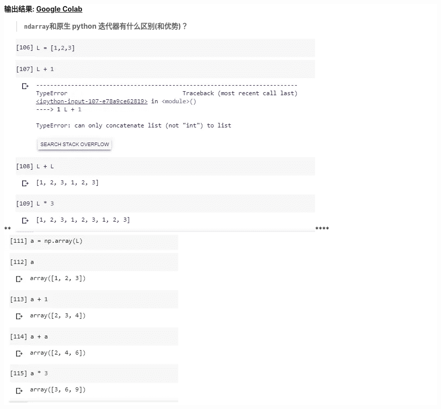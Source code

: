 **输出结果: [Google Colab](https://colab.research.google.com/drive/19XSdM6tVYrdgJJLXaCMuQ34OdZ2EvYRb#scrollTo=7sv7lDZCqgw0&line=1&uniqifier=1)**

> **`ndarray`和原生 python 迭代器有什么区别(和优势)？**

**![](img/382d38c7de9232757febb475335611ad.png)****![](img/2a93c5cd28e3cb9b220b0fbb440f4e3d.png)
